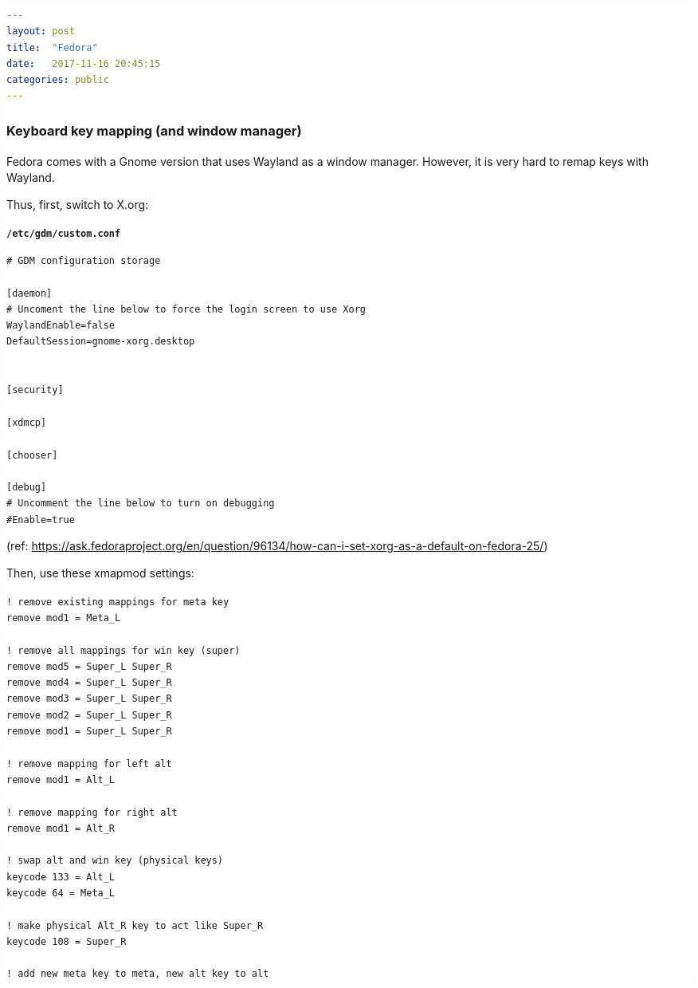 ```yaml
---
layout: post
title:  "Fedora"
date:   2017-11-16 20:45:15
categories: public
---
```


### Keyboard key mapping (and window manager)
Fedora comes with a Gnome version that uses Wayland as a window manager. However, it is very hard to remap keys with Wayland.

Thus, first, switch to X.org:


**`/etc/gdm/custom.conf`**
```
# GDM configuration storage

[daemon]
# Uncoment the line below to force the login screen to use Xorg
WaylandEnable=false
DefaultSession=gnome-xorg.desktop


[security]

[xdmcp]

[chooser]

[debug]
# Uncomment the line below to turn on debugging
#Enable=true
```

(ref: https://ask.fedoraproject.org/en/question/96134/how-can-i-set-xorg-as-a-default-on-fedora-25/)

Then, use these xmapmod settings:
```
! remove existing mappings for meta key
remove mod1 = Meta_L

! remove all mappings for win key (super)
remove mod5 = Super_L Super_R
remove mod4 = Super_L Super_R
remove mod3 = Super_L Super_R
remove mod2 = Super_L Super_R
remove mod1 = Super_L Super_R

! remove mapping for left alt
remove mod1 = Alt_L

! remove mapping for right alt
remove mod1 = Alt_R

! swap alt and win key (physical keys)
keycode 133 = Alt_L
keycode 64 = Meta_L

! make physical Alt_R key to act like Super_R
keycode 108 = Super_R

! add new meta key to meta, new alt key to alt
```